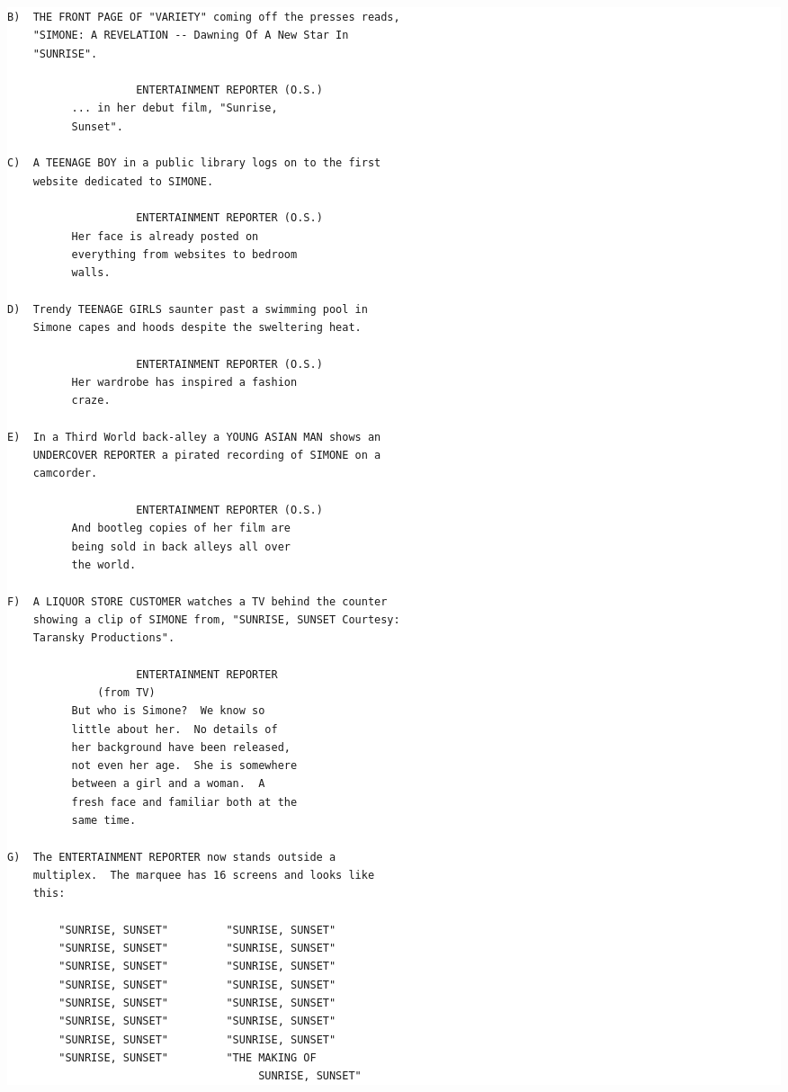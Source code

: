 	B)  THE FRONT PAGE OF "VARIETY" coming off the presses reads,
	    "SIMONE: A REVELATION -- Dawning Of A New Star In
	    "SUNRISE".
	
	                    ENTERTAINMENT REPORTER (O.S.)
	          ... in her debut film, "Sunrise,
	          Sunset".
	
	C)  A TEENAGE BOY in a public library logs on to the first
	    website dedicated to SIMONE.
	
	                    ENTERTAINMENT REPORTER (O.S.)
	          Her face is already posted on
	          everything from websites to bedroom
	          walls.
	
	D)  Trendy TEENAGE GIRLS saunter past a swimming pool in
	    Simone capes and hoods despite the sweltering heat.
	
	                    ENTERTAINMENT REPORTER (O.S.)
	          Her wardrobe has inspired a fashion
	          craze.
	
	E)  In a Third World back-alley a YOUNG ASIAN MAN shows an
	    UNDERCOVER REPORTER a pirated recording of SIMONE on a
	    camcorder.
	
	                    ENTERTAINMENT REPORTER (O.S.)
	          And bootleg copies of her film are
	          being sold in back alleys all over
	          the world.
	
	F)  A LIQUOR STORE CUSTOMER watches a TV behind the counter
	    showing a clip of SIMONE from, "SUNRISE, SUNSET Courtesy:
	    Taransky Productions".
	
	                    ENTERTAINMENT REPORTER
	              (from TV)
	          But who is Simone?  We know so
	          little about her.  No details of
	          her background have been released,
	          not even her age.  She is somewhere
	          between a girl and a woman.  A
	          fresh face and familiar both at the
	          same time.
	
	G)  The ENTERTAINMENT REPORTER now stands outside a
	    multiplex.  The marquee has 16 screens and looks like
	    this:
	
	        "SUNRISE, SUNSET"         "SUNRISE, SUNSET"
	        "SUNRISE, SUNSET"         "SUNRISE, SUNSET"
	        "SUNRISE, SUNSET"         "SUNRISE, SUNSET"
	        "SUNRISE, SUNSET"         "SUNRISE, SUNSET"
	        "SUNRISE, SUNSET"         "SUNRISE, SUNSET"
	        "SUNRISE, SUNSET"         "SUNRISE, SUNSET"
	        "SUNRISE, SUNSET"         "SUNRISE, SUNSET"
	        "SUNRISE, SUNSET"         "THE MAKING OF
	                                       SUNRISE, SUNSET"
	